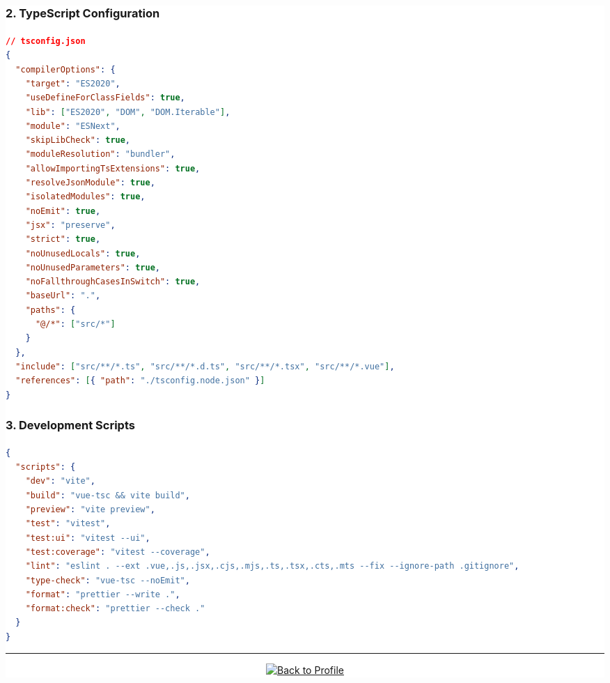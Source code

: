 ### 2. TypeScript Configuration

```json
// tsconfig.json
{
  "compilerOptions": {
    "target": "ES2020",
    "useDefineForClassFields": true,
    "lib": ["ES2020", "DOM", "DOM.Iterable"],
    "module": "ESNext",
    "skipLibCheck": true,
    "moduleResolution": "bundler",
    "allowImportingTsExtensions": true,
    "resolveJsonModule": true,
    "isolatedModules": true,
    "noEmit": true,
    "jsx": "preserve",
    "strict": true,
    "noUnusedLocals": true,
    "noUnusedParameters": true,
    "noFallthroughCasesInSwitch": true,
    "baseUrl": ".",
    "paths": {
      "@/*": ["src/*"]
    }
  },
  "include": ["src/**/*.ts", "src/**/*.d.ts", "src/**/*.tsx", "src/**/*.vue"],
  "references": [{ "path": "./tsconfig.node.json" }]
}
```

### 3. Development Scripts

```json
{
  "scripts": {
    "dev": "vite",
    "build": "vue-tsc && vite build",
    "preview": "vite preview",
    "test": "vitest",
    "test:ui": "vitest --ui",
    "test:coverage": "vitest --coverage",
    "lint": "eslint . --ext .vue,.js,.jsx,.cjs,.mjs,.ts,.tsx,.cts,.mts --fix --ignore-path .gitignore",
    "type-check": "vue-tsc --noEmit",
    "format": "prettier --write .",
    "format:check": "prettier --check ."
  }
}
```

---

<div align="center">

[![Back to Profile](https://img.shields.io/badge/🏠_Back_to_Profile-000000?style=for-the-badge&logo=github&logoColor=white)](../../../../../../../../../README.md)

</div>
